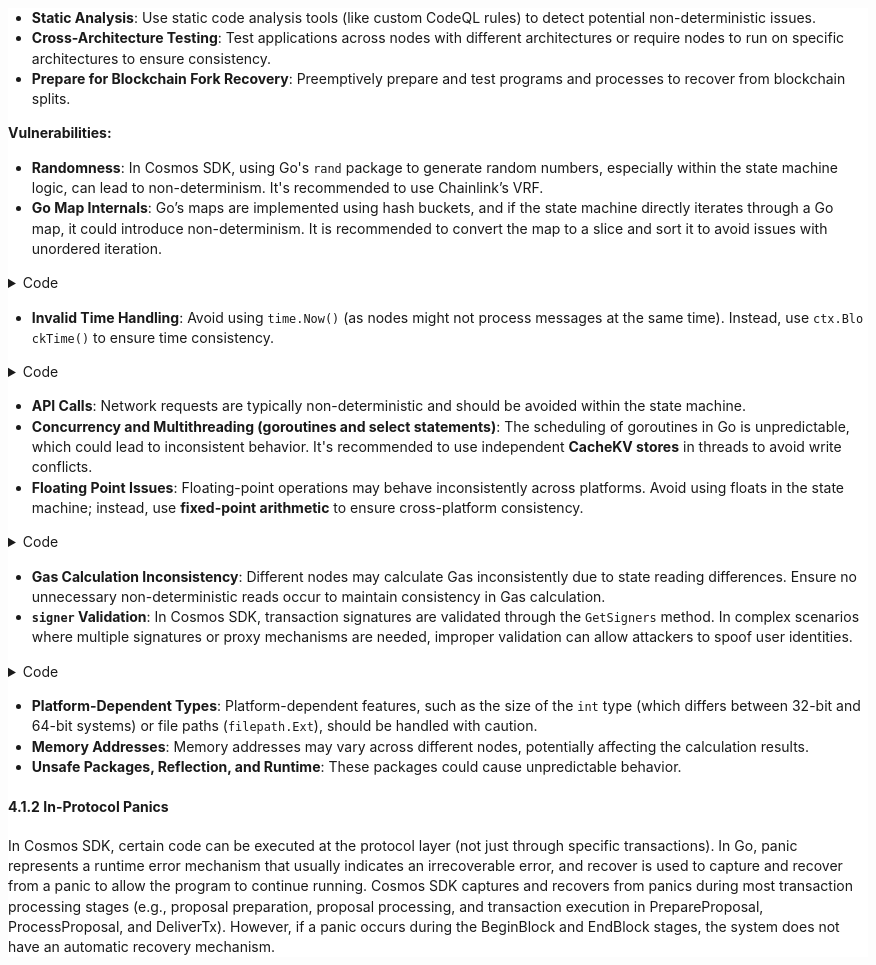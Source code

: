 - **Static Analysis**: Use static code analysis tools (like custom CodeQL rules) to detect potential non-deterministic issues.
- **Cross-Architecture Testing**: Test applications across nodes with different architectures or require nodes to run on specific architectures to ensure consistency.
- **Prepare for Blockchain Fork Recovery**: Preemptively prepare and test programs and processes to recover from blockchain splits.

**Vulnerabilities:**

- **Randomness**: In Cosmos SDK, using Go's `rand` package to generate random numbers, especially within the state machine logic, can lead to non-determinism. It's recommended to use Chainlink’s VRF.
- **Go Map Internals**: Go’s maps are implemented using hash buckets, and if the state machine directly iterates through a Go map, it could introduce non-determinism. It is recommended to convert the map to a slice and sort it to avoid issues with unordered iteration.

<details><summary>Code</summary></details>

- **Invalid Time Handling**: Avoid using `time.Now()` (as nodes might not process messages at the same time). Instead, use `ctx.BlockTime()` to ensure time consistency.

<details><summary>Code</summary></details>

- **API Calls**: Network requests are typically non-deterministic and should be avoided within the state machine.
- **Concurrency and Multithreading (goroutines and select statements)**: The scheduling of goroutines in Go is unpredictable, which could lead to inconsistent behavior. It's recommended to use independent **CacheKV stores** in threads to avoid write conflicts.
- **Floating Point Issues**: Floating-point operations may behave inconsistently across platforms. Avoid using floats in the state machine; instead, use **fixed-point arithmetic** to ensure cross-platform consistency.

<details><summary>Code</summary></details>

- **Gas Calculation Inconsistency**: Different nodes may calculate Gas inconsistently due to state reading differences. Ensure no unnecessary non-deterministic reads occur to maintain consistency in Gas calculation.
- **`signer` Validation**: In Cosmos SDK, transaction signatures are validated through the `GetSigners` method. In complex scenarios where multiple signatures or proxy mechanisms are needed, improper validation can allow attackers to spoof user identities.

<details><summary>Code</summary></details>

- **Platform-Dependent Types**: Platform-dependent features, such as the size of the `int` type (which differs between 32-bit and 64-bit systems) or file paths (`filepath.Ext`), should be handled with caution.
- **Memory Addresses**: Memory addresses may vary across different nodes, potentially affecting the calculation results.
- **Unsafe Packages, Reflection, and Runtime**: These packages could cause unpredictable behavior.

#### 4.1.2 **In-Protocol Panics**

In Cosmos SDK, certain code can be executed at the protocol layer (not just through specific transactions). In Go, panic represents a runtime error mechanism that usually indicates an irrecoverable error, and recover is used to capture and recover from a panic to allow the program to continue running. Cosmos SDK captures and recovers from panics during most transaction processing stages (e.g., proposal preparation, proposal processing, and transaction execution in PrepareProposal, ProcessProposal, and DeliverTx). However, if a panic occurs during the BeginBlock and EndBlock stages, the system does not have an automatic recovery mechanism.
